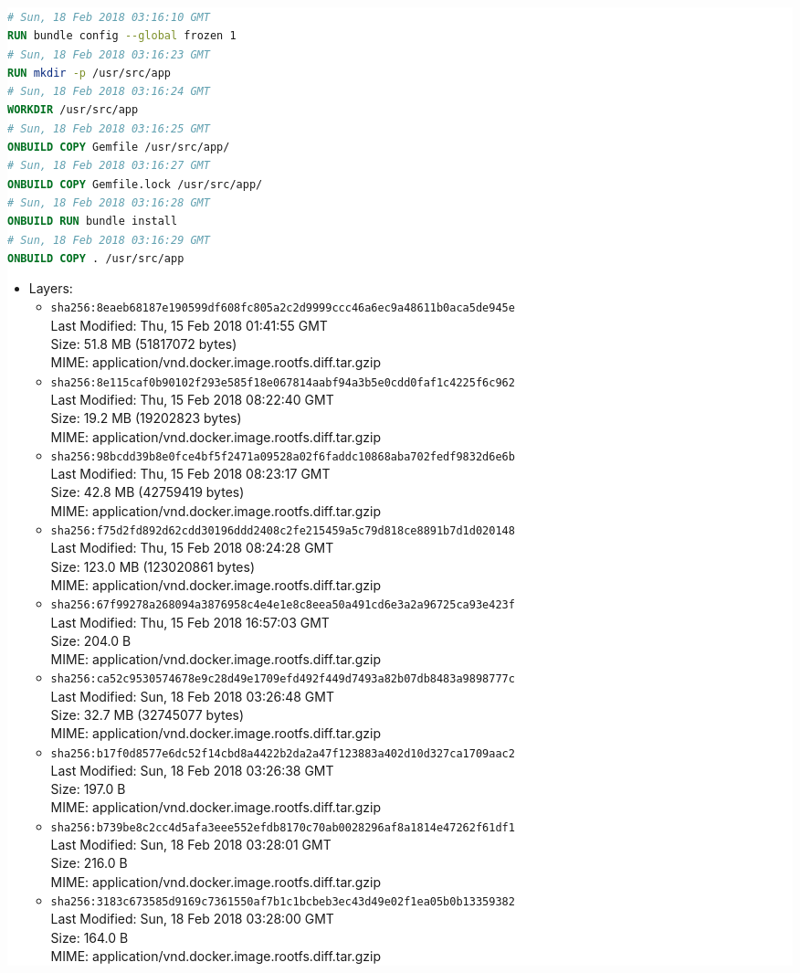 ```dockerfile
# Sun, 18 Feb 2018 03:16:10 GMT
RUN bundle config --global frozen 1
# Sun, 18 Feb 2018 03:16:23 GMT
RUN mkdir -p /usr/src/app
# Sun, 18 Feb 2018 03:16:24 GMT
WORKDIR /usr/src/app
# Sun, 18 Feb 2018 03:16:25 GMT
ONBUILD COPY Gemfile /usr/src/app/
# Sun, 18 Feb 2018 03:16:27 GMT
ONBUILD COPY Gemfile.lock /usr/src/app/
# Sun, 18 Feb 2018 03:16:28 GMT
ONBUILD RUN bundle install
# Sun, 18 Feb 2018 03:16:29 GMT
ONBUILD COPY . /usr/src/app
```

-	Layers:
	-	`sha256:8eaeb68187e190599df608fc805a2c2d9999ccc46a6ec9a48611b0aca5de945e`  
		Last Modified: Thu, 15 Feb 2018 01:41:55 GMT  
		Size: 51.8 MB (51817072 bytes)  
		MIME: application/vnd.docker.image.rootfs.diff.tar.gzip
	-	`sha256:8e115caf0b90102f293e585f18e067814aabf94a3b5e0cdd0faf1c4225f6c962`  
		Last Modified: Thu, 15 Feb 2018 08:22:40 GMT  
		Size: 19.2 MB (19202823 bytes)  
		MIME: application/vnd.docker.image.rootfs.diff.tar.gzip
	-	`sha256:98bcdd39b8e0fce4bf5f2471a09528a02f6faddc10868aba702fedf9832d6e6b`  
		Last Modified: Thu, 15 Feb 2018 08:23:17 GMT  
		Size: 42.8 MB (42759419 bytes)  
		MIME: application/vnd.docker.image.rootfs.diff.tar.gzip
	-	`sha256:f75d2fd892d62cdd30196ddd2408c2fe215459a5c79d818ce8891b7d1d020148`  
		Last Modified: Thu, 15 Feb 2018 08:24:28 GMT  
		Size: 123.0 MB (123020861 bytes)  
		MIME: application/vnd.docker.image.rootfs.diff.tar.gzip
	-	`sha256:67f99278a268094a3876958c4e4e1e8c8eea50a491cd6e3a2a96725ca93e423f`  
		Last Modified: Thu, 15 Feb 2018 16:57:03 GMT  
		Size: 204.0 B  
		MIME: application/vnd.docker.image.rootfs.diff.tar.gzip
	-	`sha256:ca52c9530574678e9c28d49e1709efd492f449d7493a82b07db8483a9898777c`  
		Last Modified: Sun, 18 Feb 2018 03:26:48 GMT  
		Size: 32.7 MB (32745077 bytes)  
		MIME: application/vnd.docker.image.rootfs.diff.tar.gzip
	-	`sha256:b17f0d8577e6dc52f14cbd8a4422b2da2a47f123883a402d10d327ca1709aac2`  
		Last Modified: Sun, 18 Feb 2018 03:26:38 GMT  
		Size: 197.0 B  
		MIME: application/vnd.docker.image.rootfs.diff.tar.gzip
	-	`sha256:b739be8c2cc4d5afa3eee552efdb8170c70ab0028296af8a1814e47262f61df1`  
		Last Modified: Sun, 18 Feb 2018 03:28:01 GMT  
		Size: 216.0 B  
		MIME: application/vnd.docker.image.rootfs.diff.tar.gzip
	-	`sha256:3183c673585d9169c7361550af7b1c1bcbeb3ec43d49e02f1ea05b0b13359382`  
		Last Modified: Sun, 18 Feb 2018 03:28:00 GMT  
		Size: 164.0 B  
		MIME: application/vnd.docker.image.rootfs.diff.tar.gzip

